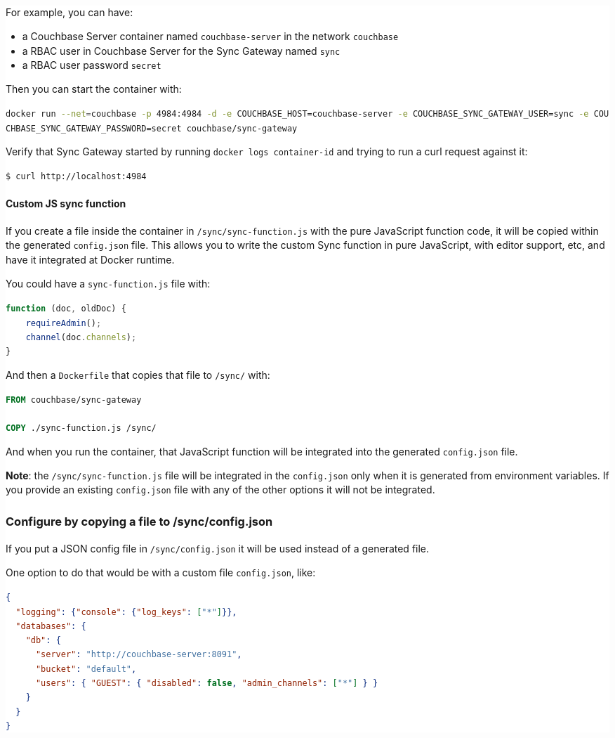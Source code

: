 For example, you can have:

* a Couchbase Server container named `couchbase-server` in the network `couchbase`
* a RBAC user in Couchbase Server for the Sync Gateway named `sync`
* a RBAC user password `secret`

Then you can start the container with:

```bash
docker run --net=couchbase -p 4984:4984 -d -e COUCHBASE_HOST=couchbase-server -e COUCHBASE_SYNC_GATEWAY_USER=sync -e COUCHBASE_SYNC_GATEWAY_PASSWORD=secret couchbase/sync-gateway
```

Verify that Sync Gateway started by running `docker logs container-id` and trying to run a curl request against it:

```
$ curl http://localhost:4984
```

#### Custom JS sync function

If you create a file inside the container in `/sync/sync-function.js` with the pure JavaScript function code, it will be copied within the generated `config.json` file. This allows you to write the custom Sync function in pure JavaScript, with editor support, etc, and have it integrated at Docker runtime.

You could have a `sync-function.js` file with:

```JavaScript
function (doc, oldDoc) {
    requireAdmin();
    channel(doc.channels);
}
```

And then a `Dockerfile` that copies that file to `/sync/` with:

```Dockerfile
FROM couchbase/sync-gateway

COPY ./sync-function.js /sync/
```

And when you run the container, that JavaScript function will be integrated into the generated `config.json` file.

**Note**: the `/sync/sync-function.js` file will be integrated in the `config.json` only when it is generated from environment variables. If you provide an existing `config.json` file with any of the other options it will not be integrated.


### Configure by copying a file to /sync/config.json

If you put a JSON config file in `/sync/config.json` it will be used instead of a generated file.

One option to do that would be with a custom file `config.json`, like:

```JSON
{
  "logging": {"console": {"log_keys": ["*"]}},
  "databases": {
    "db": {
      "server": "http://couchbase-server:8091",
      "bucket": "default",
      "users": { "GUEST": { "disabled": false, "admin_channels": ["*"] } }
    }
  }
}
```
